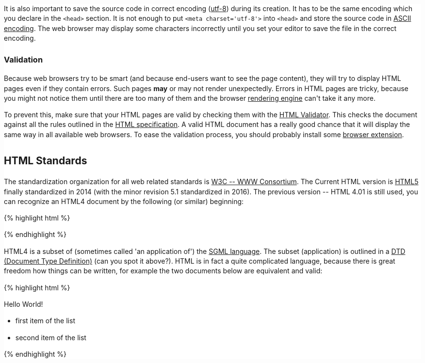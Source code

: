 It is also important to save the source code in correct encoding ([utf-8](https://en.wikipedia.org/wiki/Utf-8))
during its creation. It has to be the same encoding which you declare in the `<head>` section. It is not enough to
put `<meta charset='utf-8'>` into `<head>` and store the source code in
[ASCII encoding](https://en.wikipedia.org/wiki/Extended_ASCII). The web browser may display some
characters incorrectly until you set your editor to save the file in the correct encoding.

### Validation
Because web browsers try to be smart (and because end-users want to see the page content), they
will try to display HTML pages even if they contain errors. Such pages **may** or may not
render unexpectedly. Errors in HTML pages are tricky, because you might not notice them
until there are too many of them and the browser
[rendering engine](#rendering-engines) can't take it any more.

To prevent this, make sure that your HTML pages are valid by checking them with
the [HTML Validator](https://validator.w3.org/). This checks the document against all the
rules outlined in the [HTML specification](https://www.w3.org/html/). A valid HTML document has
a really good chance that it will display the same way in all available web browsers.
To ease the validation process, you should probably install some [browser extension](https://addons.mozilla.org/).

## HTML Standards
The standardization organization for all web related standards is [W3C -- WWW Consortium](https://www.w3.org/).
The Current HTML version is [HTML5](https://www.w3.org/TR/html5/) finally standardized in 2014
(with the minor revision 5.1 standardized in 2016).
The previous version -- HTML 4.01 is still used, you can recognize an HTML4 document by the following
(or similar) beginning:

{% highlight html %}
<!DOCTYPE HTML PUBLIC "-//W3C//DTD HTML 4.01//EN" "http://www.w3.org/TR/html4/strict.dtd">
{% endhighlight %}

HTML4 is a subset of (sometimes called 'an application of') the
[SGML language](https://en.wikipedia.org/wiki/Standard_Generalized_Markup_Language).
The subset (application) is outlined in a [DTD (Document Type Definition)](https://en.wikipedia.org/wiki/Document_type_definition)
(can you spot it above?). HTML is in fact a quite complicated
language, because there is great freedom how things can be written, for example the two documents
below are equivalent and valid:

{% highlight html %}
<!DOCTYPE html>
<html>
    <head>
        <title>Page Title</title>
        <meta charset="utf-8">
    </head>
    <body id='main'>
        <p>Hello World!</p>
        <ul>
            <li class='first'><p>first item of the list</p></li>
            <li><p>second item of the list</p></li>
        </ul>
    </body>
</html>
{% endhighlight %}
